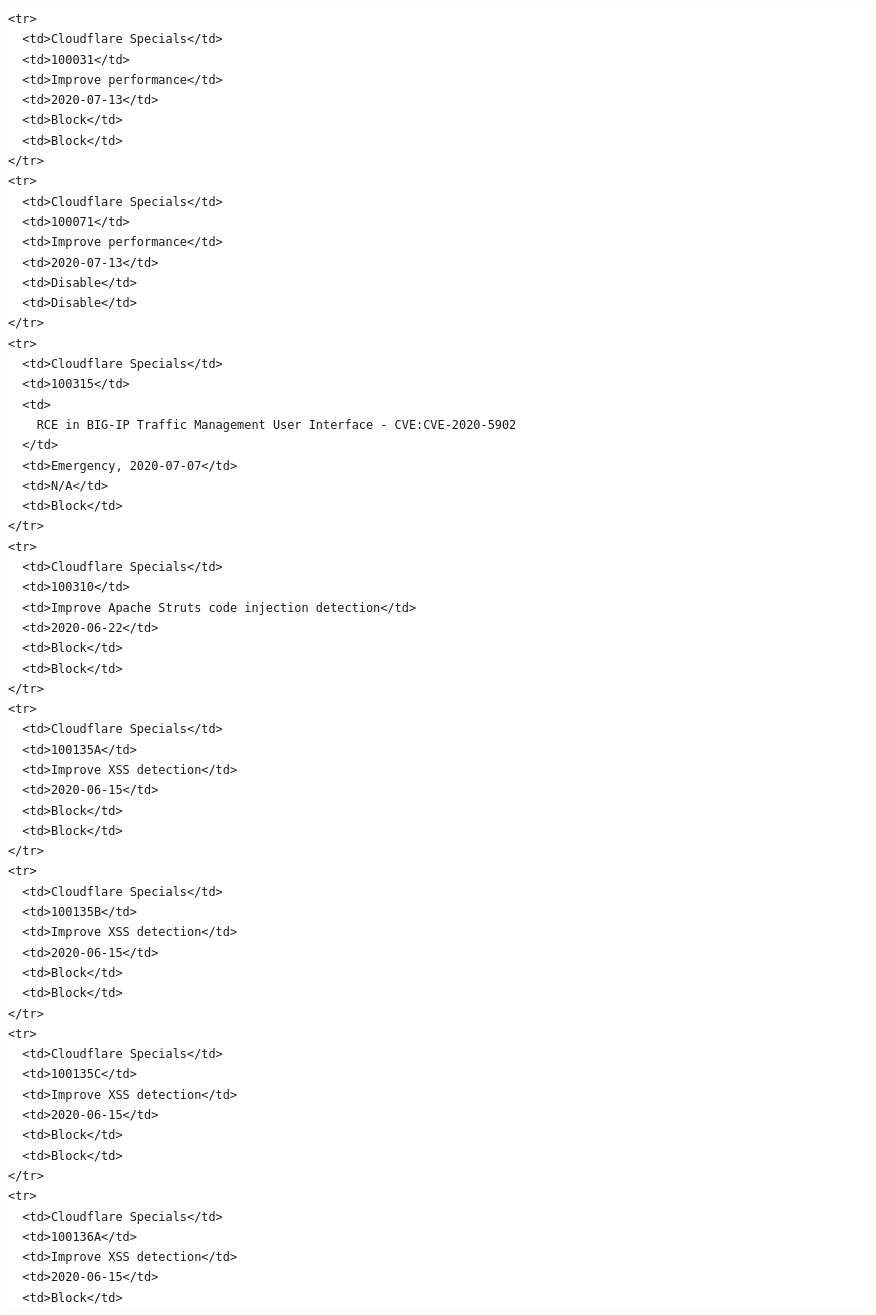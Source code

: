     <tr>
      <td>Cloudflare Specials</td>
      <td>100031</td>
      <td>Improve performance</td>
      <td>2020-07-13</td>
      <td>Block</td>
      <td>Block</td>
    </tr>
    <tr>
      <td>Cloudflare Specials</td>
      <td>100071</td>
      <td>Improve performance</td>
      <td>2020-07-13</td>
      <td>Disable</td>
      <td>Disable</td>
    </tr>
    <tr>
      <td>Cloudflare Specials</td>
      <td>100315</td>
      <td>
        RCE in BIG-IP Traffic Management User Interface - CVE:CVE-2020-5902
      </td>
      <td>Emergency, 2020-07-07</td>
      <td>N/A</td>
      <td>Block</td>
    </tr>
    <tr>
      <td>Cloudflare Specials</td>
      <td>100310</td>
      <td>Improve Apache Struts code injection detection</td>
      <td>2020-06-22</td>
      <td>Block</td>
      <td>Block</td>
    </tr>
    <tr>
      <td>Cloudflare Specials</td>
      <td>100135A</td>
      <td>Improve XSS detection</td>
      <td>2020-06-15</td>
      <td>Block</td>
      <td>Block</td>
    </tr>
    <tr>
      <td>Cloudflare Specials</td>
      <td>100135B</td>
      <td>Improve XSS detection</td>
      <td>2020-06-15</td>
      <td>Block</td>
      <td>Block</td>
    </tr>
    <tr>
      <td>Cloudflare Specials</td>
      <td>100135C</td>
      <td>Improve XSS detection</td>
      <td>2020-06-15</td>
      <td>Block</td>
      <td>Block</td>
    </tr>
    <tr>
      <td>Cloudflare Specials</td>
      <td>100136A</td>
      <td>Improve XSS detection</td>
      <td>2020-06-15</td>
      <td>Block</td>